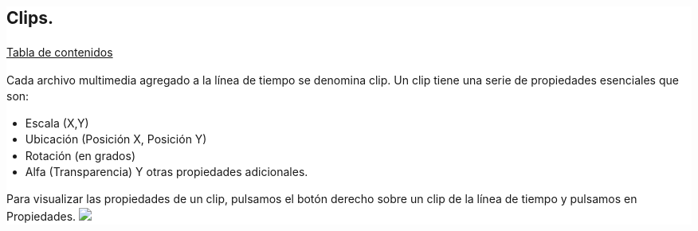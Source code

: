 
## Clips.

[Tabla de contenidos](#tabla-de-contenidos)

Cada archivo multimedia agregado a la línea de tiempo se denomina clip.
Un clip tiene una serie de propiedades esenciales que son:
- Escala (X,Y)
- Ubicación (Posición X, Posición Y)
- Rotación (en grados)
- Alfa (Transparencia)
Y otras propiedades adicionales.

Para visualizar las propiedades de un clip, pulsamos el botón derecho sobre un clip de la línea de tiempo y pulsamos en Propiedades.
![](@attachment/Clipboard_2020-02-07-11-23-19.png)